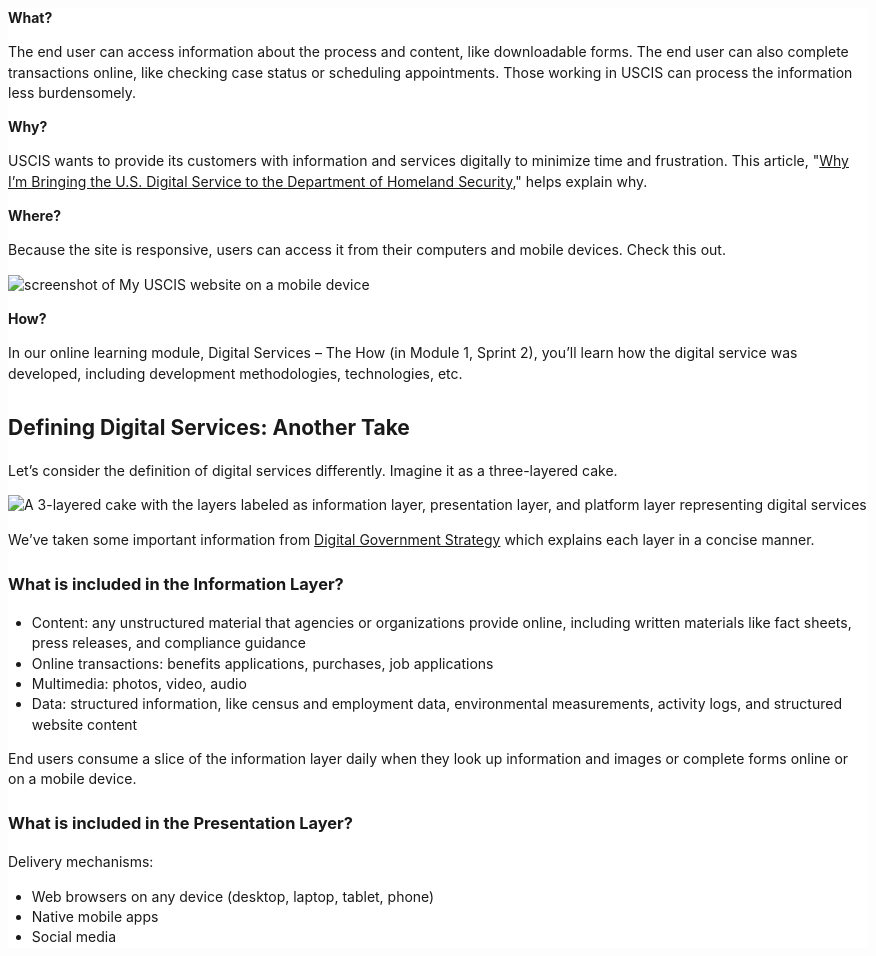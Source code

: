 
**What?**

The end user can access information about the process and content, like downloadable forms. The end user can also complete transactions online, like checking case status or scheduling appointments. Those working in USCIS can process the information less burdensomely.


**Why?**

USCIS wants to provide its customers with information and services digitally to minimize time and frustration. This article, "[Why I’m Bringing the U.S. Digital Service to the Department of Homeland Security](https://medium.com/the-u-s-digital-service/why-i-m-bringing-the-u-s-digital-service-to-the-department-of-homeland-security-c96437bc017d)," helps explain why.


**Where?**

Because the site is responsive, users can access it from their computers and mobile devices. Check this out.

![screenshot of My USCIS website on a mobile device](https://raw.githubusercontent.com/usds/ditap-curriculum-update/dc9a42db159a23ea3d43f7f931c9d1f30cb3685d/3_Curriculum/3B_DITAP-Core-Curriculum/Module-1/Module-1-Media/My%20USCIS%20screenshot%20on%20mobile%20device.jpg)


**How?**

In our online learning module, Digital Services – The How (in Module 1, Sprint 2), you’ll learn how the digital service was developed, including development methodologies, technologies, etc.


## Defining Digital Services: Another Take

Let’s consider the definition of digital services differently. Imagine it as a three-layered cake.

![A 3-layered cake with the layers labeled as information layer, presentation layer, and platform layer representing digital services](https://raw.githubusercontent.com/usds/ditap-curriculum-update/dc9a42db159a23ea3d43f7f931c9d1f30cb3685d/3_Curriculum/3B_DITAP-Core-Curriculum/Module-1/Module-1-Media/Digital%20Services%20Cake%20updated.png)

We’ve taken some important information from [Digital Government Strategy](https://obamawhitehouse.archives.gov/sites/default/files/omb/egov/digital-government/digital-government.html) which explains each layer in a concise manner.

### What is included in the Information Layer? 

- Content: any unstructured material that agencies or organizations provide online, including written materials like fact sheets, press releases, and compliance guidance
- Online transactions: benefits applications, purchases, job applications
- Multimedia: photos, video, audio
- Data: structured information, like census and employment data, environmental measurements, activity logs, and structured website content

End users consume a slice of the information layer daily when they look up information and images or complete forms online or on a mobile device.

### What is included in the Presentation Layer?

Delivery mechanisms:

- Web browsers on any device (desktop, laptop, tablet, phone)
- Native mobile apps
- Social media
